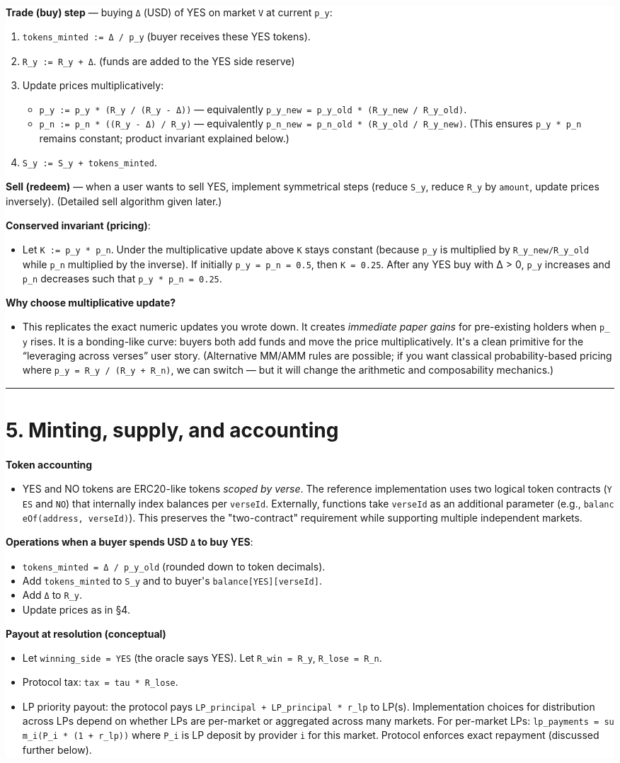 **Trade (buy) step** — buying `Δ` (USD) of YES on market `V` at current `p_y`:

1. `tokens_minted := Δ / p_y` (buyer receives these YES tokens).
2. `R_y := R_y + Δ`. (funds are added to the YES side reserve)
3. Update prices multiplicatively:

   * `p_y := p_y * (R_y / (R_y - Δ))` — equivalently `p_y_new = p_y_old * (R_y_new / R_y_old)`.
   * `p_n := p_n * ((R_y - Δ) / R_y)` — equivalently `p_n_new = p_n_old * (R_y_old / R_y_new)`.
     (This ensures `p_y * p_n` remains constant; product invariant explained below.)
4. `S_y := S_y + tokens_minted`.

**Sell (redeem)** — when a user wants to sell YES, implement symmetrical steps (reduce `S_y`, reduce `R_y` by `amount`, update prices inversely). (Detailed sell algorithm given later.)

**Conserved invariant (pricing)**:

* Let `K := p_y * p_n`. Under the multiplicative update above `K` stays constant (because `p_y` is multiplied by `R_y_new/R_y_old` while `p_n` multiplied by the inverse). If initially `p_y = p_n = 0.5`, then `K = 0.25`. After any YES buy with Δ > 0, `p_y` increases and `p_n` decreases such that `p_y * p_n = 0.25`.

**Why choose multiplicative update?**

* This replicates the exact numeric updates you wrote down. It creates *immediate paper gains* for pre-existing holders when `p_y` rises. It is a bonding-like curve: buyers both add funds and move the price multiplicatively. It's a clean primitive for the “leveraging across verses” user story. (Alternative MM/AMM rules are possible; if you want classical probability-based pricing where `p_y = R_y / (R_y + R_n)`, we can switch — but it will change the arithmetic and composability mechanics.)

---

# 5. Minting, supply, and accounting

**Token accounting**

* YES and NO tokens are ERC20-like tokens *scoped by verse*. The reference implementation uses two logical token contracts (`YES` and `NO`) that internally index balances per `verseId`. Externally, functions take `verseId` as an additional parameter (e.g., `balanceOf(address, verseId)`). This preserves the "two-contract" requirement while supporting multiple independent markets.

**Operations when a buyer spends USD `Δ` to buy YES**:

* `tokens_minted = Δ / p_y_old` (rounded down to token decimals).
* Add `tokens_minted` to `S_y` and to buyer's `balance[YES][verseId]`.
* Add `Δ` to `R_y`.
* Update prices as in §4.

**Payout at resolution (conceptual)**

* Let `winning_side = YES` (the oracle says YES). Let `R_win = R_y`, `R_lose = R_n`.

* Protocol tax: `tax = tau * R_lose`.

* LP priority payout: the protocol pays `LP_principal + LP_principal * r_lp` to LP(s). Implementation choices for distribution across LPs depend on whether LPs are per-market or aggregated across many markets. For per-market LPs: `lp_payments = sum_i(P_i * (1 + r_lp))` where `P_i` is LP deposit by provider `i` for this market. Protocol enforces exact repayment (discussed further below).
